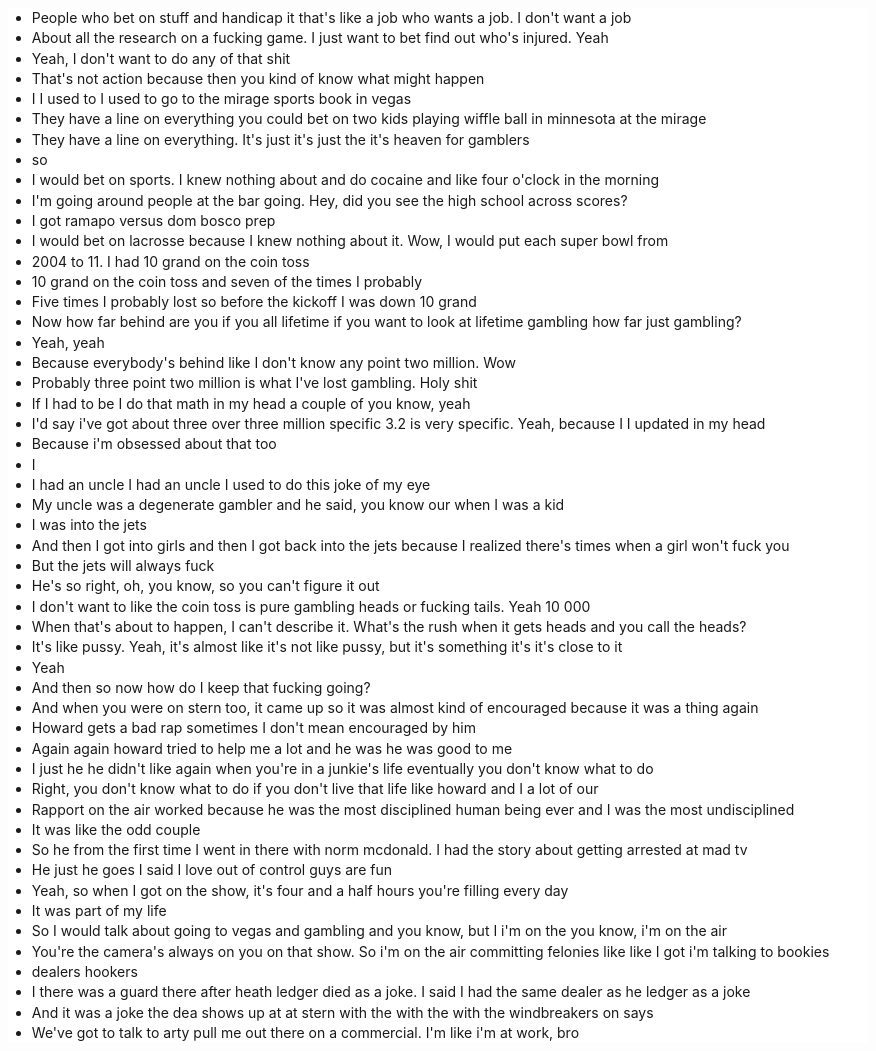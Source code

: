 *  People who bet on stuff and handicap it that's like a job who wants a job. I don't want a job
*  About all the research on a fucking game. I just want to bet find out who's injured. Yeah
*  Yeah, I don't want to do any of that shit
*  That's not action because then you kind of know what might happen
*  I I used to I used to go to the mirage sports book in vegas
*  They have a line on everything you could bet on two kids playing wiffle ball in minnesota at the mirage
*  They have a line on everything. It's just it's just the it's heaven for gamblers
*  so
*  I would bet on sports. I knew nothing about and do cocaine and like four o'clock in the morning
*  I'm going around people at the bar going. Hey, did you see the high school across scores?
*  I got ramapo versus dom bosco prep
*  I would bet on lacrosse because I knew nothing about it. Wow, I would put each super bowl from
*  2004 to 11. I had 10 grand on the coin toss
*  10 grand on the coin toss and seven of the times I probably
*  Five times I probably lost so before the kickoff I was down 10 grand
*  Now how far behind are you if you all lifetime if you want to look at lifetime gambling how far just gambling?
*  Yeah, yeah
*  Because everybody's behind like I don't know any point two million. Wow
*  Probably three point two million is what I've lost gambling. Holy shit
*  If I had to be I do that math in my head a couple of you know, yeah
*  I'd say i've got about three over three million specific 3.2 is very specific. Yeah, because I I updated in my head
*  Because i'm obsessed about that too
*  I
*  I had an uncle I had an uncle I used to do this joke of my eye
*  My uncle was a degenerate gambler and he said, you know our when I was a kid
*  I was into the jets
*  And then I got into girls and then I got back into the jets because I realized there's times when a girl won't fuck you
*  But the jets will always fuck
*  He's so right, oh, you know, so you can't figure it out
*  I don't want to like the coin toss is pure gambling heads or fucking tails. Yeah 10 000
*  When that's about to happen, I can't describe it. What's the rush when it gets heads and you call the heads?
*  It's like pussy. Yeah, it's almost like it's not like pussy, but it's something it's it's close to it
*  Yeah
*  And then so now how do I keep that fucking going?
*  And when you were on stern too, it came up so it was almost kind of encouraged because it was a thing again
*  Howard gets a bad rap sometimes I don't mean encouraged by him
*  Again again howard tried to help me a lot and he was he was good to me
*  I just he he didn't like again when you're in a junkie's life eventually you don't know what to do
*  Right, you don't know what to do if you don't live that life like howard and I a lot of our
*  Rapport on the air worked because he was the most disciplined human being ever and I was the most undisciplined
*  It was like the odd couple
*  So he from the first time I went in there with norm mcdonald. I had the story about getting arrested at mad tv
*  He just he goes I said I love out of control guys are fun
*  Yeah, so when I got on the show, it's four and a half hours you're filling every day
*  It was part of my life
*  So I would talk about going to vegas and gambling and you know, but I i'm on the you know, i'm on the air
*  You're the camera's always on you on that show. So i'm on the air committing felonies like like I got i'm talking to bookies
*  dealers hookers
*  I there was a guard there after heath ledger died as a joke. I said I had the same dealer as he ledger as a joke
*  And it was a joke the dea shows up at at stern with the with the with the windbreakers on says
*  We've got to talk to arty pull me out there on a commercial. I'm like i'm at work, bro